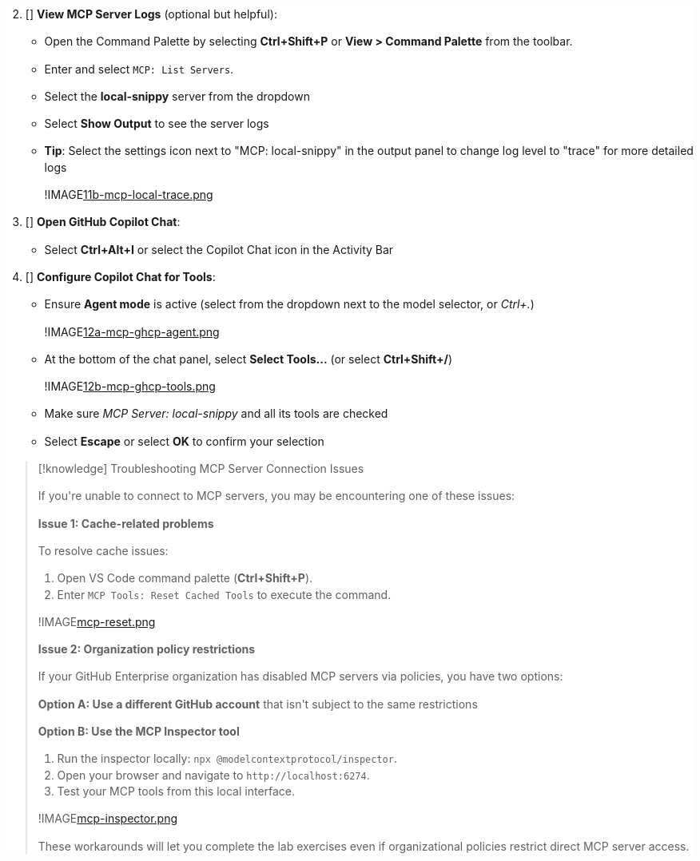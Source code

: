2. [] **View MCP Server Logs** (optional but helpful):
   - Open the Command Palette by selecting **Ctrl+Shift+P** or **View > Command Palette** from the toolbar. 
   - Enter and select `MCP: List Servers`.
   - Select the **local-snippy** server from the dropdown
   - Select **Show Output** to see the server logs
   - **Tip**: Select the settings icon next to "MCP: local-snippy" in the output panel to change log level to "trace" for more detailed logs
    
        !IMAGE[11b-mcp-local-trace.png](instructions291323/11b-mcp-local-trace.png)

3. [] **Open GitHub Copilot Chat**:
   - Select **Ctrl+Alt+I** or select the Copilot Chat icon in the Activity Bar

4. [] **Configure Copilot Chat for Tools**:
   - Ensure **Agent mode** is active (select from the dropdown next to the model selector, or *Ctrl+.*)

     !IMAGE[12a-mcp-ghcp-agent.png](instructions291323/12a-mcp-ghcp-agent.png)

   - At the bottom of the chat panel, select **Select Tools...** (or select **Ctrl+Shift+/**)
   
       !IMAGE[12b-mcp-ghcp-tools.png](instructions291323/12b-mcp-ghcp-tools.png)
   
   - Make sure *MCP Server: local-snippy* and all its tools are checked
   - Select **Escape** or select **OK** to confirm your selection

> [!knowledge] Troubleshooting MCP Server Connection Issues
> 
> If you're unable to connect to MCP servers, you may be encountering one of these issues:
> 
> **Issue 1: Cache-related problems**
> 
> To resolve cache issues:
> 1. Open VS Code command palette (**Ctrl+Shift+P**).
> 2. Enter `MCP Tools: Reset Cached Tools` to execute the command.
> 
> !IMAGE[mcp-reset.png](instructions291323/mcp-reset.png) 
>
> **Issue 2: Organization policy restrictions**
> 
> If your GitHub Enterprise organization has disabled MCP servers via policies, you have two options:
> 
> **Option A: Use a different GitHub account** that isn't subject to the same restrictions
> 
> **Option B: Use the MCP Inspector tool**
> 1. Run the inspector locally: `npx @modelcontextprotocol/inspector`.
> 2. Open your browser and navigate to `http://localhost:6274`.
> 3. Test your MCP tools from this local interface.
> 
> !IMAGE[mcp-inspector.png](instructions291323/mcp-inspector.png)
>
> These workarounds will let you complete the lab exercises even if organizational policies restrict direct MCP server access.
